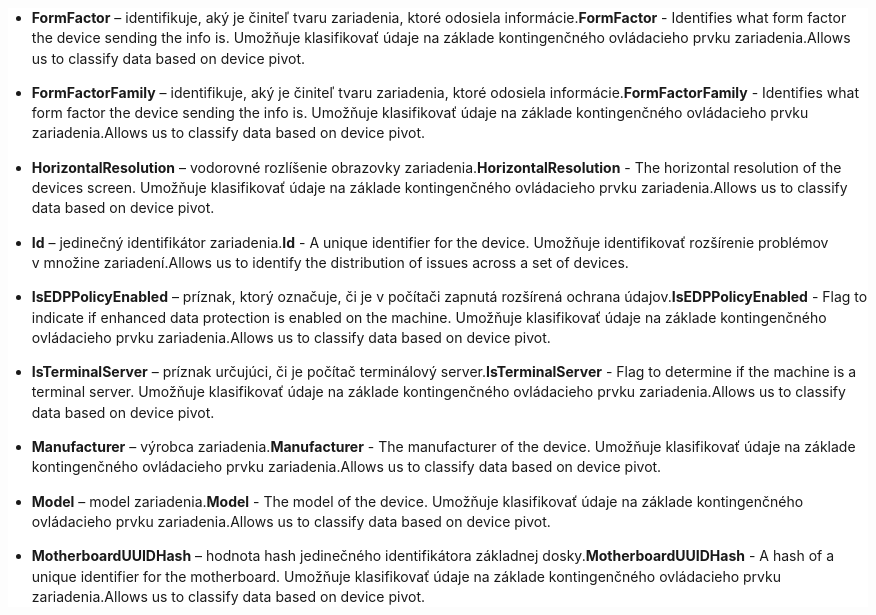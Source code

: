   - <span data-ttu-id="51f58-326">**FormFactor** – identifikuje, aký je činiteľ tvaru zariadenia, ktoré odosiela informácie.</span><span class="sxs-lookup"><span data-stu-id="51f58-326">**FormFactor** - Identifies what form factor the device sending the info is.</span></span> <span data-ttu-id="51f58-327">Umožňuje klasifikovať údaje na základe kontingenčného ovládacieho prvku zariadenia.</span><span class="sxs-lookup"><span data-stu-id="51f58-327">Allows us to classify data based on device pivot.</span></span>

  - <span data-ttu-id="51f58-328">**FormFactorFamily** – identifikuje, aký je činiteľ tvaru zariadenia, ktoré odosiela informácie.</span><span class="sxs-lookup"><span data-stu-id="51f58-328">**FormFactorFamily** - Identifies what form factor the device sending the info is.</span></span> <span data-ttu-id="51f58-329">Umožňuje klasifikovať údaje na základe kontingenčného ovládacieho prvku zariadenia.</span><span class="sxs-lookup"><span data-stu-id="51f58-329">Allows us to classify data based on device pivot.</span></span>

  - <span data-ttu-id="51f58-330">**HorizontalResolution** – vodorovné rozlíšenie obrazovky zariadenia.</span><span class="sxs-lookup"><span data-stu-id="51f58-330">**HorizontalResolution** - The horizontal resolution of the devices screen.</span></span> <span data-ttu-id="51f58-331">Umožňuje klasifikovať údaje na základe kontingenčného ovládacieho prvku zariadenia.</span><span class="sxs-lookup"><span data-stu-id="51f58-331">Allows us to classify data based on device pivot.</span></span>

  - <span data-ttu-id="51f58-332">**Id** – jedinečný identifikátor zariadenia.</span><span class="sxs-lookup"><span data-stu-id="51f58-332">**Id** - A unique identifier for the device.</span></span> <span data-ttu-id="51f58-333">Umožňuje identifikovať rozšírenie problémov v množine zariadení.</span><span class="sxs-lookup"><span data-stu-id="51f58-333">Allows us to identify the distribution of issues across a set of devices.</span></span>

  - <span data-ttu-id="51f58-334">**IsEDPPolicyEnabled** – príznak, ktorý označuje, či je v počítači zapnutá rozšírená ochrana údajov.</span><span class="sxs-lookup"><span data-stu-id="51f58-334">**IsEDPPolicyEnabled** - Flag to indicate if enhanced data protection is enabled on the machine.</span></span> <span data-ttu-id="51f58-335">Umožňuje klasifikovať údaje na základe kontingenčného ovládacieho prvku zariadenia.</span><span class="sxs-lookup"><span data-stu-id="51f58-335">Allows us to classify data based on device pivot.</span></span>

  - <span data-ttu-id="51f58-336">**IsTerminalServer** – príznak určujúci, či je počítač terminálový server.</span><span class="sxs-lookup"><span data-stu-id="51f58-336">**IsTerminalServer** - Flag to determine if the machine is a terminal server.</span></span> <span data-ttu-id="51f58-337">Umožňuje klasifikovať údaje na základe kontingenčného ovládacieho prvku zariadenia.</span><span class="sxs-lookup"><span data-stu-id="51f58-337">Allows us to classify data based on device pivot.</span></span>

  - <span data-ttu-id="51f58-338">**Manufacturer** – výrobca zariadenia.</span><span class="sxs-lookup"><span data-stu-id="51f58-338">**Manufacturer** - The manufacturer of the device.</span></span> <span data-ttu-id="51f58-339">Umožňuje klasifikovať údaje na základe kontingenčného ovládacieho prvku zariadenia.</span><span class="sxs-lookup"><span data-stu-id="51f58-339">Allows us to classify data based on device pivot.</span></span>

  - <span data-ttu-id="51f58-340">**Model** – model zariadenia.</span><span class="sxs-lookup"><span data-stu-id="51f58-340">**Model** - The model of the device.</span></span> <span data-ttu-id="51f58-341">Umožňuje klasifikovať údaje na základe kontingenčného ovládacieho prvku zariadenia.</span><span class="sxs-lookup"><span data-stu-id="51f58-341">Allows us to classify data based on device pivot.</span></span>

  - <span data-ttu-id="51f58-342">**MotherboardUUIDHash** – hodnota hash jedinečného identifikátora základnej dosky.</span><span class="sxs-lookup"><span data-stu-id="51f58-342">**MotherboardUUIDHash** - A hash of a unique identifier for the motherboard.</span></span> <span data-ttu-id="51f58-343">Umožňuje klasifikovať údaje na základe kontingenčného ovládacieho prvku zariadenia.</span><span class="sxs-lookup"><span data-stu-id="51f58-343">Allows us to classify data based on device pivot.</span></span>
